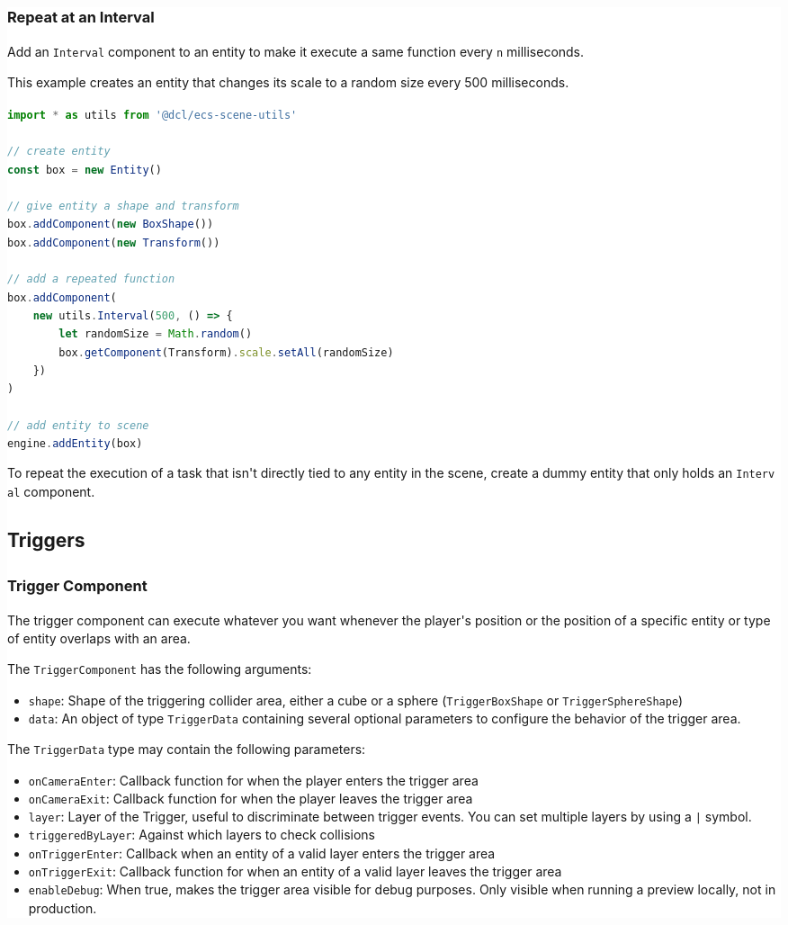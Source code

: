 ### Repeat at an Interval

Add an `Interval` component to an entity to make it execute a same function every `n` milliseconds.

This example creates an entity that changes its scale to a random size every 500 milliseconds.

```ts
import * as utils from '@dcl/ecs-scene-utils'

// create entity
const box = new Entity()

// give entity a shape and transform
box.addComponent(new BoxShape())
box.addComponent(new Transform())

// add a repeated function
box.addComponent(
	new utils.Interval(500, () => {
		let randomSize = Math.random()
		box.getComponent(Transform).scale.setAll(randomSize)
	})
)

// add entity to scene
engine.addEntity(box)
```

To repeat the execution of a task that isn't directly tied to any entity in the scene, create a dummy entity that only holds an `Interval` component.

## Triggers

### Trigger Component

The trigger component can execute whatever you want whenever the player's position or the position of a specific entity or type of entity overlaps with an area.

The `TriggerComponent` has the following arguments:

- `shape`: Shape of the triggering collider area, either a cube or a sphere (`TriggerBoxShape` or `TriggerSphereShape`)
- `data`: An object of type `TriggerData` containing several optional parameters to configure the behavior of the trigger area.

The `TriggerData` type may contain the following parameters:

- `onCameraEnter`: Callback function for when the player enters the trigger area
- `onCameraExit`: Callback function for when the player leaves the trigger area
- `layer`: Layer of the Trigger, useful to discriminate between trigger events. You can set multiple layers by using a `|` symbol.
- `triggeredByLayer`: Against which layers to check collisions
- `onTriggerEnter`: Callback when an entity of a valid layer enters the trigger area
- `onTriggerExit`: Callback function for when an entity of a valid layer leaves the trigger area
- `enableDebug`: When true, makes the trigger area visible for debug purposes. Only visible when running a preview locally, not in production.
